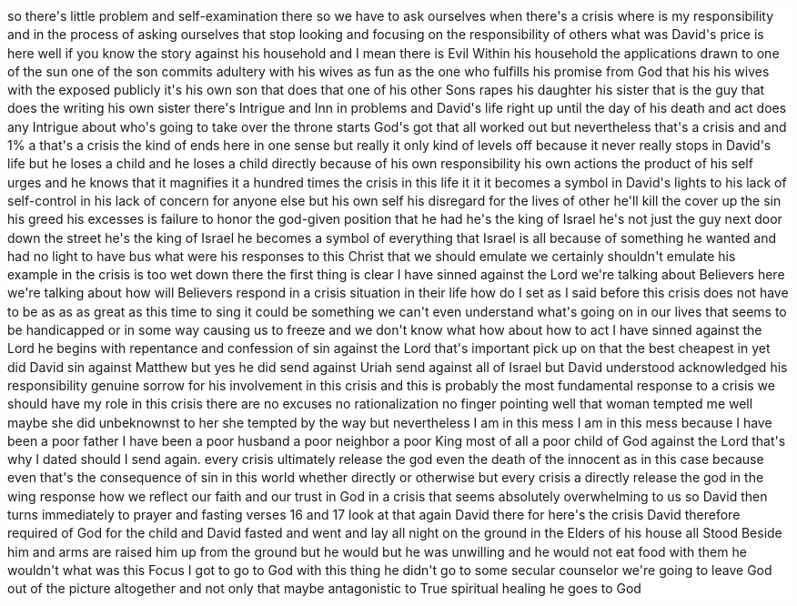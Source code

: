 so there's little problem and self-examination there
so we have to ask ourselves when there's a crisis where is my responsibility
and in the process of asking ourselves that
stop looking and focusing on the responsibility of others
what was David's price is here well if you know the story against his household and I mean there is Evil Within his household
the applications drawn to one of the sun one of the son commits adultery with his wives as fun as the one who fulfills his promise from God that his his wives with the exposed publicly it's his own son that does that
one of his other Sons rapes his daughter his sister that is the guy that does the writing his own sister
there's Intrigue and Inn in problems and David's life right up until the day of his death and act
does any Intrigue about who's going to take over the throne starts God's got that all worked out
but nevertheless that's a crisis and and 1% a that's a crisis the kind of ends here in one sense but really it only kind of levels off because it never really stops in David's life
but he loses a child and he loses a child directly because of his own responsibility his own actions
the product of his self urges
and he knows that it magnifies it a hundred times the crisis in this life it it it becomes a symbol in David's lights to his lack of self-control in his lack of concern for anyone else but his own self
his disregard for the lives of other he'll kill the cover up the sin
his greed his excesses is failure to honor the god-given position that he had he's the king of Israel he's not just the guy next door down the street he's the king of Israel he becomes a symbol of everything that Israel is
all because of something he wanted and had no light to have
bus
what were his responses to this Christ
that we should emulate we certainly shouldn't emulate his example in the crisis is too wet down there
the first thing is clear I have sinned against the Lord
we're talking about Believers here we're talking about how will Believers respond in a crisis situation in their life
how do I set as I said before this crisis does not have to be as as as great as this time to sing
it could be something we can't even understand what's going on in our lives that seems to be handicapped or in some way causing us to freeze and we don't know what how about how to act
I have sinned against the Lord he begins with repentance and confession of sin against the Lord that's important pick up on that the best cheapest in yet
did David sin against Matthew but yes he did send against Uriah send against all of Israel but David understood acknowledged his responsibility genuine sorrow for his involvement in this crisis and this is probably the most fundamental response to a crisis we should have my role in this crisis
there are no excuses no rationalization no finger pointing well that woman tempted me
well maybe she did unbeknownst to her she tempted by the way but nevertheless
I am in this mess
I am in this mess because I have been a poor father I have been a poor husband a poor neighbor a poor King most of all a poor child of God
against the Lord that's why I dated
should I send again.
every crisis ultimately release the god
even the death of the innocent as in this case
because even that's the consequence of sin in this world whether directly or otherwise
but every crisis a directly release the god in the wing response how we reflect our faith and our trust in God in a crisis that seems absolutely overwhelming to us
so David then turns immediately to prayer and fasting
verses 16 and 17 look at that again
David there for
here's the crisis
David therefore required of God for the child and David fasted and went and lay all night on the ground in the Elders of his house all Stood Beside him and arms are raised him up from the ground but he would but he was unwilling and he would not eat food with them he wouldn't what was this Focus I got to go to God with this thing
he didn't go to some secular counselor we're going to leave God out of the picture altogether and not only that maybe antagonistic to True spiritual healing he goes to God